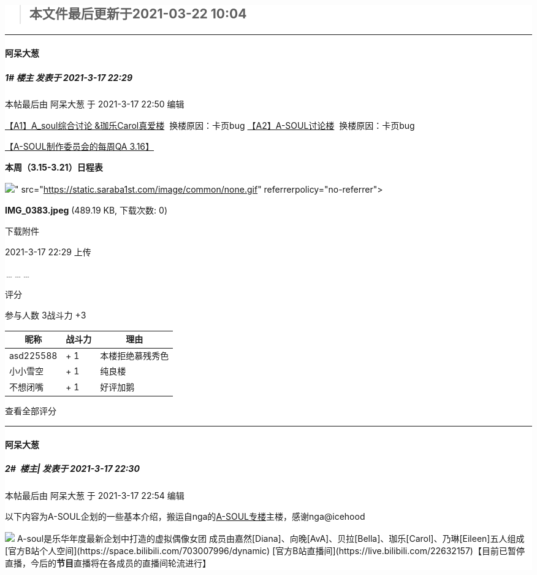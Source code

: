 > ## **本文件最后更新于2021-03-22 10:04** 


-----

####  阿呆大葱  
##### 1#       楼主       发表于 2021-3-17 22:29


 本帖最后由 阿呆大葱 于 2021-3-17 22:50 编辑 

[【A1】A_soul综合讨论 &amp;珈乐Carol真爱楼](https://bbs.saraba1st.com/2b/thread-1974517-1-1.html)  换楼原因：卡页bug
[【A2】A-SOUL讨论楼](https://bbs.saraba1st.com/2b/thread-1990412-1-1.html)  换楼原因：卡页bug

[【A-SOUL制作委员会的每周QA 3.16】](https://www.bilibili.com/read/cv10318389)

<strong>本周（3.15-3.21）日程表</strong>

<img src="https://img.saraba1st.com/forum/202103/17/222911oezspp1ersbrq1cq.jpeg" referrerpolicy="no-referrer">" src="https://static.saraba1st.com/image/common/none.gif" referrerpolicy="no-referrer">


<strong>IMG_0383.jpeg</strong> (489.19 KB, 下载次数: 0)

下载附件

2021-3-17 22:29 上传


﹍﹍﹍

评分


 参与人数 3战斗力 +3

|昵称|战斗力|理由|
|----|---|---|
| asd225588| + 1|本楼拒绝慕残秀色|
| 小小雪空| + 1|纯良楼|
| 不想闭嘴| + 1|好评加鹅|


查看全部评分


-----

####  阿呆大葱  
##### 2#         楼主| 发表于 2021-3-17 22:30


 本帖最后由 阿呆大葱 于 2021-3-17 22:54 编辑 

以下内容为A-SOUL企划的一些基本介绍，搬运自nga的[A-SOUL专楼](https://bbs.nga.cn/read.php?tid=25517407)主楼，感谢nga@icehood

<img src="https://p.sda1.dev/1/794e16c6a942accf2f620749c0e0d1ed/IMG_CMP_266625346.jpeg" referrerpolicy="no-referrer">
A-soul是乐华年度最新企划中打造的虚拟偶像女团
成员由嘉然[Diana]、向晚[AvA]、贝拉[Bella]、珈乐[Carol]、乃琳[Eileen]五人组成
[官方B站个人空间](https://space.bilibili.com/703007996/dynamic)
[官方B站直播间](https://live.bilibili.com/22632157)【目前已暂停直播，今后的<strong>节目</strong>直播将在各成员的直播间轮流进行】
